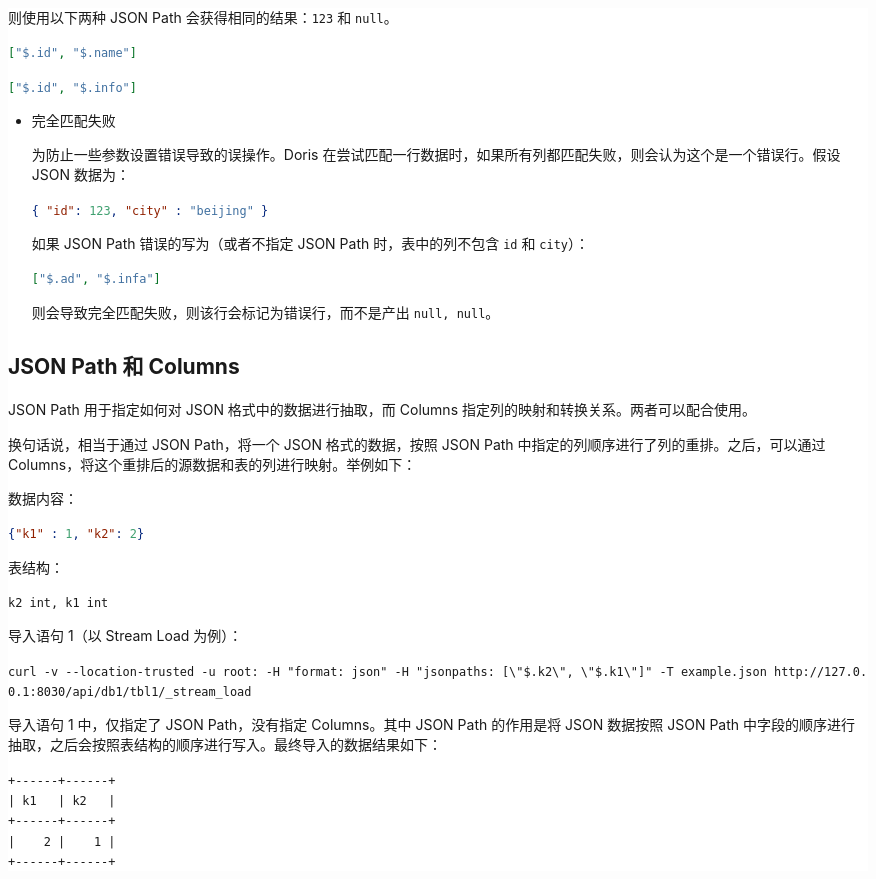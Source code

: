   则使用以下两种 JSON Path 会获得相同的结果：`123` 和 `null`。

  ```json
  ["$.id", "$.name"]
  ```

  ```json
  ["$.id", "$.info"]
  ```

- 完全匹配失败

  为防止一些参数设置错误导致的误操作。Doris 在尝试匹配一行数据时，如果所有列都匹配失败，则会认为这个是一个错误行。假设 JSON 数据为：

  ```json
  { "id": 123, "city" : "beijing" }
  ```

  如果 JSON Path 错误的写为（或者不指定 JSON Path 时，表中的列不包含 `id` 和 `city`）：

  ```json
  ["$.ad", "$.infa"]
  ```

  则会导致完全匹配失败，则该行会标记为错误行，而不是产出 `null, null`。

## JSON Path 和 Columns

JSON Path 用于指定如何对 JSON 格式中的数据进行抽取，而 Columns 指定列的映射和转换关系。两者可以配合使用。

换句话说，相当于通过 JSON Path，将一个 JSON 格式的数据，按照 JSON Path 中指定的列顺序进行了列的重排。之后，可以通过 Columns，将这个重排后的源数据和表的列进行映射。举例如下：

数据内容：

```json
{"k1" : 1, "k2": 2}
```

表结构：

```
k2 int, k1 int
```

导入语句 1（以 Stream Load 为例）：

```shell
curl -v --location-trusted -u root: -H "format: json" -H "jsonpaths: [\"$.k2\", \"$.k1\"]" -T example.json http://127.0.0.1:8030/api/db1/tbl1/_stream_load
```

导入语句 1 中，仅指定了 JSON Path，没有指定 Columns。其中 JSON Path 的作用是将 JSON 数据按照 JSON Path 中字段的顺序进行抽取，之后会按照表结构的顺序进行写入。最终导入的数据结果如下：

```text
+------+------+
| k1   | k2   |
+------+------+
|    2 |    1 |
+------+------+
```

